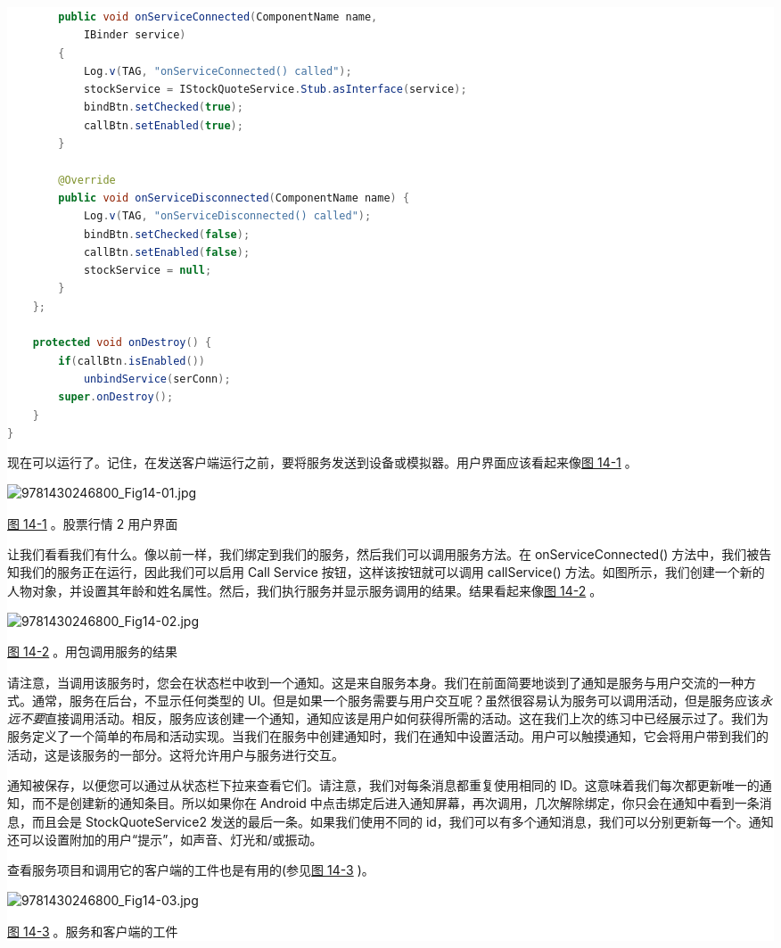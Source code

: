 ```java
        public void onServiceConnected(ComponentName name,
            IBinder service)
        {
            Log.v(TAG, "onServiceConnected() called");
            stockService = IStockQuoteService.Stub.asInterface(service);
            bindBtn.setChecked(true);
            callBtn.setEnabled(true);
        }

        @Override
        public void onServiceDisconnected(ComponentName name) {
            Log.v(TAG, "onServiceDisconnected() called");
            bindBtn.setChecked(false);
            callBtn.setEnabled(false);
            stockService = null;
        }
    };

    protected void onDestroy() {
        if(callBtn.isEnabled())
            unbindService(serConn);
        super.onDestroy();
    }
}
```

现在可以运行了。记住，在发送客户端运行之前，要将服务发送到设备或模拟器。用户界面应该看起来像[图 14-1](#Fig1) 。

![9781430246800_Fig14-01.jpg](../Images/image00894.jpeg)

[图 14-1](#_Fig1) 。股票行情 2 用户界面

让我们看看我们有什么。像以前一样，我们绑定到我们的服务，然后我们可以调用服务方法。在 onServiceConnected() 方法中，我们被告知我们的服务正在运行，因此我们可以启用 Call Service 按钮，这样该按钮就可以调用 callService() 方法。如图所示，我们创建一个新的人物对象，并设置其年龄和姓名属性。然后，我们执行服务并显示服务调用的结果。结果看起来像[图 14-2](#Fig2) 。

![9781430246800_Fig14-02.jpg](../Images/image00895.jpeg)

[图 14-2](#_Fig2) 。用包调用服务的结果

请注意，当调用该服务时，您会在状态栏中收到一个通知。这是来自服务本身。我们在前面简要地谈到了通知是服务与用户交流的一种方式。通常，服务在后台，不显示任何类型的 UI。但是如果一个服务需要与用户交互呢？虽然很容易认为服务可以调用活动，但是服务应该*永远不要*直接调用活动。相反，服务应该创建一个通知，通知应该是用户如何获得所需的活动。这在我们上次的练习中已经展示过了。我们为服务定义了一个简单的布局和活动实现。当我们在服务中创建通知时，我们在通知中设置活动。用户可以触摸通知，它会将用户带到我们的活动，这是该服务的一部分。这将允许用户与服务进行交互。

通知被保存，以便您可以通过从状态栏下拉来查看它们。请注意，我们对每条消息都重复使用相同的 ID。这意味着我们每次都更新唯一的通知，而不是创建新的通知条目。所以如果你在 Android 中点击绑定后进入通知屏幕，再次调用，几次解除绑定，你只会在通知中看到一条消息，而且会是 StockQuoteService2 发送的最后一条。如果我们使用不同的 id，我们可以有多个通知消息，我们可以分别更新每一个。通知还可以设置附加的用户“提示”，如声音、灯光和/或振动。

查看服务项目和调用它的客户端的工件也是有用的(参见[图 14-3](#Fig3) )。

![9781430246800_Fig14-03.jpg](../Images/image00896.jpeg)

[图 14-3](#_Fig3) 。服务和客户端的工件
